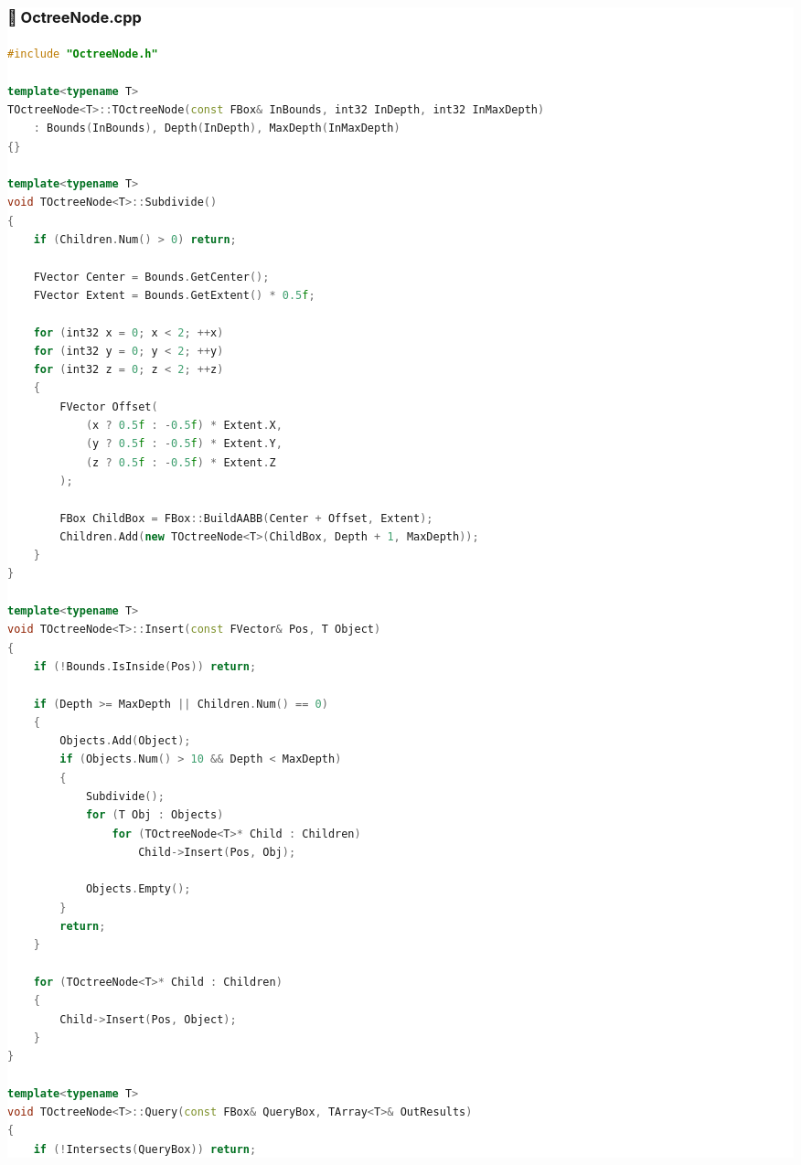 ### 📌 OctreeNode.cpp
```cpp
#include "OctreeNode.h"

template<typename T>
TOctreeNode<T>::TOctreeNode(const FBox& InBounds, int32 InDepth, int32 InMaxDepth)
    : Bounds(InBounds), Depth(InDepth), MaxDepth(InMaxDepth)
{}

template<typename T>
void TOctreeNode<T>::Subdivide()
{
    if (Children.Num() > 0) return;

    FVector Center = Bounds.GetCenter();
    FVector Extent = Bounds.GetExtent() * 0.5f;

    for (int32 x = 0; x < 2; ++x)
    for (int32 y = 0; y < 2; ++y)
    for (int32 z = 0; z < 2; ++z)
    {
        FVector Offset(
            (x ? 0.5f : -0.5f) * Extent.X,
            (y ? 0.5f : -0.5f) * Extent.Y,
            (z ? 0.5f : -0.5f) * Extent.Z
        );

        FBox ChildBox = FBox::BuildAABB(Center + Offset, Extent);
        Children.Add(new TOctreeNode<T>(ChildBox, Depth + 1, MaxDepth));
    }
}

template<typename T>
void TOctreeNode<T>::Insert(const FVector& Pos, T Object)
{
    if (!Bounds.IsInside(Pos)) return;

    if (Depth >= MaxDepth || Children.Num() == 0)
    {
        Objects.Add(Object);
        if (Objects.Num() > 10 && Depth < MaxDepth)
        {
            Subdivide();
            for (T Obj : Objects)
                for (TOctreeNode<T>* Child : Children)
                    Child->Insert(Pos, Obj);

            Objects.Empty();
        }
        return;
    }

    for (TOctreeNode<T>* Child : Children)
    {
        Child->Insert(Pos, Object);
    }
}

template<typename T>
void TOctreeNode<T>::Query(const FBox& QueryBox, TArray<T>& OutResults)
{
    if (!Intersects(QueryBox)) return;

```